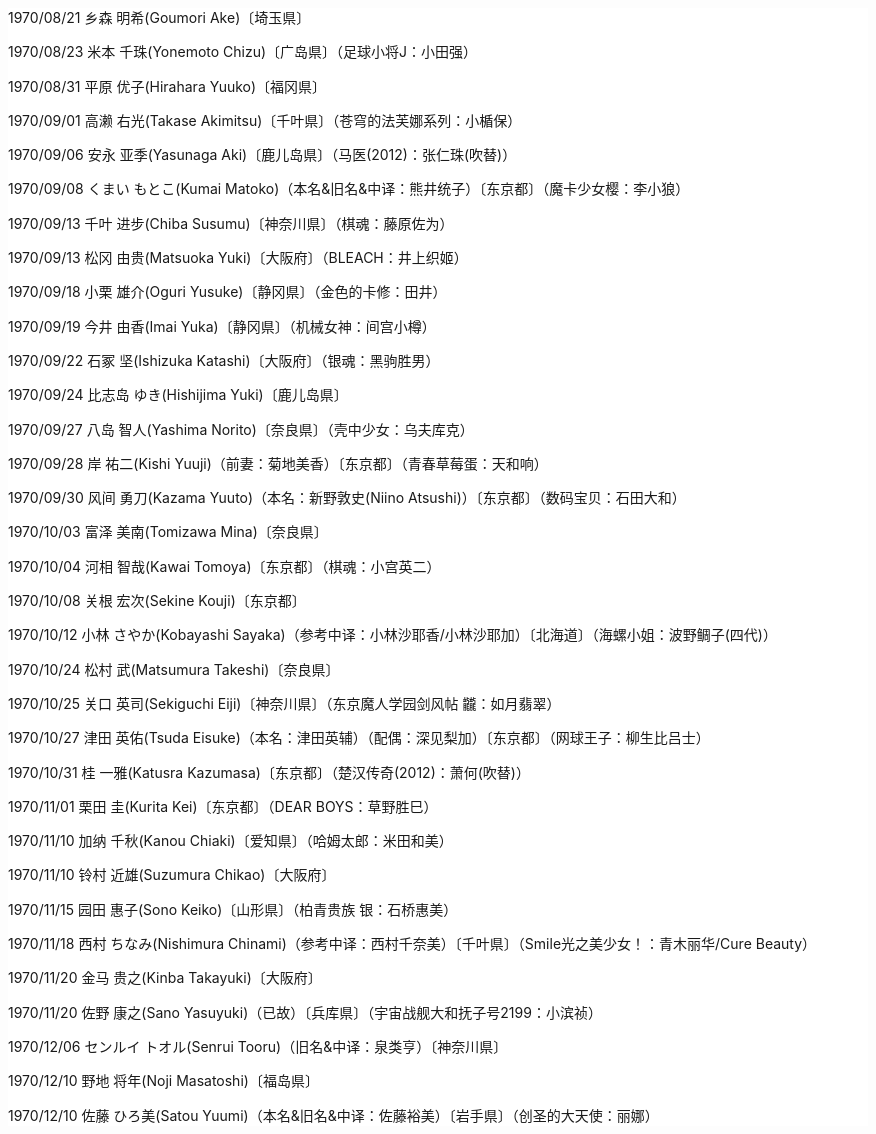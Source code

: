 1970/08/21 乡森 明希(Goumori Ake)〔埼玉県〕

1970/08/23 米本 千珠(Yonemoto Chizu)〔广岛県〕（足球小将J：小田强）

1970/08/31 平原 优子(Hirahara Yuuko)〔福冈県〕

1970/09/01 高濑 右光(Takase Akimitsu)〔千叶県〕（苍穹的法芙娜系列：小楯保）

1970/09/06 安永 亚季(Yasunaga Aki)〔鹿儿岛県〕（马医(2012)：张仁珠(吹替)）

1970/09/08 くまい もとこ(Kumai Matoko)（本名&旧名&中译：熊井统子）〔东京都〕（魔卡少女樱：李小狼）

1970/09/13 千叶 进步(Chiba Susumu)〔神奈川県〕（棋魂：藤原佐为）

1970/09/13 松冈 由贵(Matsuoka Yuki)〔大阪府〕（BLEACH：井上织姬）

1970/09/18 小栗 雄介(Oguri Yusuke)〔静冈県〕（金色的卡修：田井）

1970/09/19 今井 由香(Imai Yuka)〔静冈県〕（机械女神：间宫小樽）

1970/09/22 石冢 坚(Ishizuka Katashi)〔大阪府〕（银魂：黑驹胜男）

1970/09/24 比志岛 ゆき(Hishijima Yuki)〔鹿儿岛県〕

1970/09/27 八岛 智人(Yashima Norito)〔奈良県〕（壳中少女：乌夫库克）

1970/09/28 岸 祐二(Kishi Yuuji)（前妻：菊地美香）〔东京都〕（青春草莓蛋：天和响）

1970/09/30 风间 勇刀(Kazama Yuuto)（本名：新野敦史(Niino Atsushi)）〔东京都〕（数码宝贝：石田大和）

1970/10/03 富泽 美南(Tomizawa Mina)〔奈良県〕

1970/10/04 河相 智哉(Kawai Tomoya)〔东京都〕（棋魂：小宫英二）

1970/10/08 关根 宏次(Sekine Kouji)〔东京都〕

1970/10/12 小林 さやか(Kobayashi Sayaka)（参考中译：小林沙耶香/小林沙耶加）〔北海道〕（海螺小姐：波野鲷子(四代)）

1970/10/24 松村 武(Matsumura Takeshi)〔奈良県〕

1970/10/25 关口 英司(Sekiguchi Eiji)〔神奈川県〕（东京魔人学园剑风帖 龖：如月翡翠）

1970/10/27 津田 英佑(Tsuda Eisuke)（本名：津田英辅）（配偶：深见梨加）〔东京都〕（网球王子：柳生比吕士）

1970/10/31 桂 一雅(Katusra Kazumasa)〔东京都〕（楚汉传奇(2012)：萧何(吹替)）

1970/11/01 栗田 圭(Kurita Kei)〔东京都〕（DEAR BOYS：草野胜巳）

1970/11/10 加纳 千秋(Kanou Chiaki)〔爱知県〕（哈姆太郎：米田和美）

1970/11/10 铃村 近雄(Suzumura Chikao)〔大阪府〕

1970/11/15 园田 惠子(Sono Keiko)〔山形県〕（柏青贵族 银：石桥惠美）

1970/11/18 西村 ちなみ(Nishimura Chinami)（参考中译：西村千奈美）〔千叶県〕（Smile光之美少女！：青木丽华/Cure Beauty）

1970/11/20 金马 贵之(Kinba Takayuki)〔大阪府〕

1970/11/20 佐野 康之(Sano Yasuyuki)（已故）〔兵库県〕（宇宙战舰大和抚子号2199：小滨祯）

1970/12/06 センルイ トオル(Senrui Tooru)（旧名&中译：泉类亨）〔神奈川県〕

1970/12/10 野地 将年(Noji Masatoshi)〔福岛県〕

1970/12/10 佐藤 ひろ美(Satou Yuumi)（本名&旧名&中译：佐藤裕美）〔岩手県〕（创圣的大天使：丽娜）
